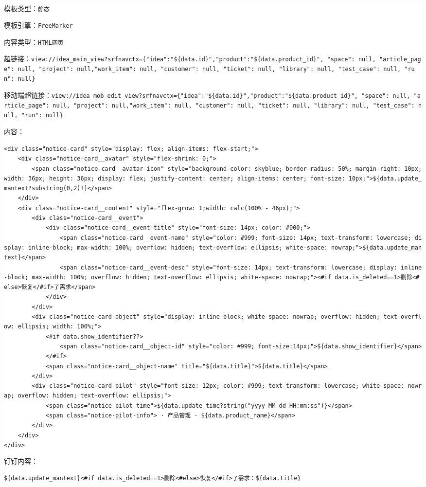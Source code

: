 
模板类型：`静态`

模板引擎：`FreeMarker`

内容类型：`HTML网页`

超链接：`view://idea_main_view?srfnavctx={"idea":"${data.id}","product":"${data.product_id}", "space": null, "article_page": null, "project": null,"work_item": null, "customer": null, "ticket": null, "library": null, "test_case": null, "run": null}`

移动端超链接：`view://idea_mob_edit_view?srfnavctx={"idea":"${data.id}","product":"${data.product_id}", "space": null, "article_page": null, "project": null,"work_item": null, "customer": null, "ticket": null, "library": null, "test_case": null, "run": null}`

内容：
```
<div class="notice-card" style="display: flex; align-items: flex-start;">
    <div class="notice-card__avatar" style="flex-shrink: 0;">
        <span class="notice-card__avatar-icon" style="background-color: skyblue; border-radius: 50%; margin-right: 10px; width: 36px; height: 36px; display: flex; justify-content: center; align-items: center; font-size: 10px;">${data.update_mantext?substring(0,2)!}</span>
    </div>
    <div class="notice-card__content" style="flex-grow: 1;width: calc(100% - 46px);">
        <div class="notice-card__event">
            <div class="notice-card__event-title" style="font-size: 14px; color: #000;">
                <span class="notice-card__event-name" style="color: #999; font-size: 14px; text-transform: lowercase; display: inline-block; max-width: 100%; overflow: hidden; text-overflow: ellipsis; white-space: nowrap;">${data.update_mantext}</span> 
                <span class="notice-card__event-desc" style="font-size: 14px; text-transform: lowercase; display: inline-block; max-width: 100%; overflow: hidden; text-overflow: ellipsis; white-space: nowrap;"><#if data.is_deleted==1>删除<#else>恢复</#if>了需求</span>
            </div>
        </div>
        <div class="notice-card-object" style="display: inline-block; white-space: nowrap; overflow: hidden; text-overflow: ellipsis; width: 100%;">
            <#if data.show_identifier??>
                <span class="notice-card__object-id" style="color: #999; font-size:14px;">${data.show_identifier}</span>
            </#if>
            <span class="notice-card__object-name" title="${data.title}">${data.title}</span>
        </div>
        <div class="notice-card-pilot" style="font-size: 12px; color: #999; text-transform: lowercase; white-space: nowrap; overflow: hidden; text-overflow: ellipsis;">
            <span class="notice-pilot-time">${data.update_time?string("yyyy-MM-dd HH:mm:ss")}</span>
            <span class="notice-pilot-info"> · 产品管理 · ${data.product_name}</span>
        </div>
    </div>
</div>
```

钉钉内容：
```
${data.update_mantext}<#if data.is_deleted==1>删除<#else>恢复</#if>了需求：${data.title}
```
